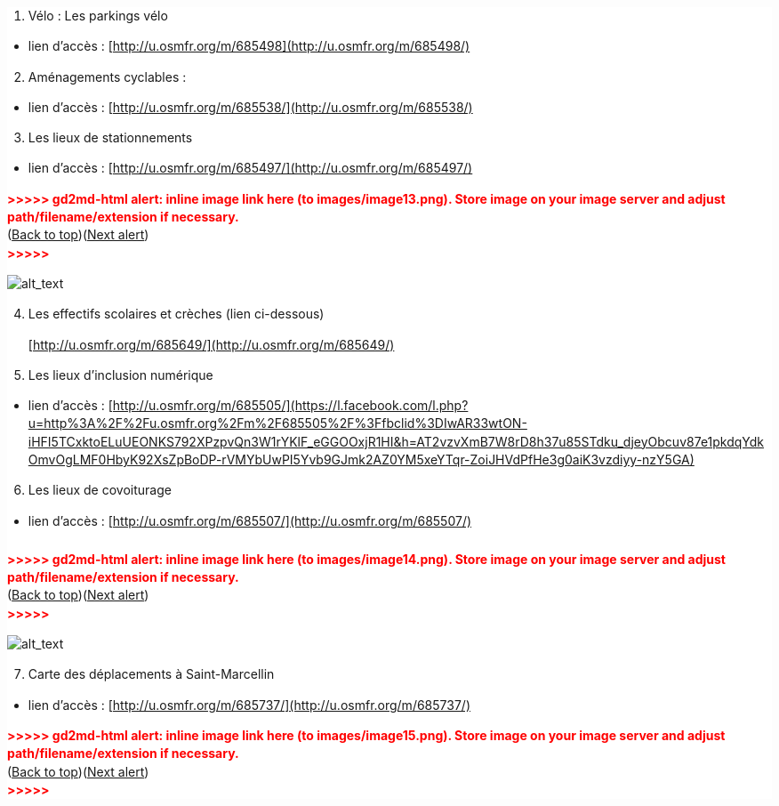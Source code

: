 

1. Vélo : Les parkings vélo 
*  lien d’accès : [http://u.osmfr.org/m/685498](http://u.osmfr.org/m/685498/)
2. Aménagements cyclables :
* lien d’accès :  [http://u.osmfr.org/m/685538/](http://u.osmfr.org/m/685538/)
3. Les lieux de stationnements 
* lien d’accès : [http://u.osmfr.org/m/685497/](http://u.osmfr.org/m/685497/) 

        

<p id="gdcalert13" ><span style="color: red; font-weight: bold">>>>>>  gd2md-html alert: inline image link here (to images/image13.png). Store image on your image server and adjust path/filename/extension if necessary. </span><br>(<a href="#">Back to top</a>)(<a href="#gdcalert14">Next alert</a>)<br><span style="color: red; font-weight: bold">>>>>> </span></p>


![alt_text](images/image13.png "image_tooltip")


4. Les effectifs scolaires et crèches (lien ci-dessous)

    [http://u.osmfr.org/m/685649/](http://u.osmfr.org/m/685649/)  


    


    


             

5. Les lieux d’inclusion numérique 
* lien d’accès : [http://u.osmfr.org/m/685505/](https://l.facebook.com/l.php?u=http%3A%2F%2Fu.osmfr.org%2Fm%2F685505%2F%3Ffbclid%3DIwAR33wtON-iHFI5TCxktoELuUEONKS792XPzpvQn3W1rYKlF_eGGOOxjR1HI&h=AT2vzvXmB7W8rD8h37u85STdku_djeyObcuv87e1pkdqYdkOmvOgLMF0HbyK92XsZpBoDP-rVMYbUwPI5Yvb9GJmk2AZ0YM5xeYTqr-ZoiJHVdPfHe3g0aiK3vzdiyy-nzY5GA)

        


         

6. Les lieux de covoiturage 
* lien d’accès : [http://u.osmfr.org/m/685507/](http://u.osmfr.org/m/685507/)


### 

<p id="gdcalert14" ><span style="color: red; font-weight: bold">>>>>>  gd2md-html alert: inline image link here (to images/image14.png). Store image on your image server and adjust path/filename/extension if necessary. </span><br>(<a href="#">Back to top</a>)(<a href="#gdcalert15">Next alert</a>)<br><span style="color: red; font-weight: bold">>>>>> </span></p>


![alt_text](images/image14.png "image_tooltip")




7. Carte des déplacements à Saint-Marcellin
* lien d’accès : [http://u.osmfr.org/m/685737/](http://u.osmfr.org/m/685737/)

    

<p id="gdcalert15" ><span style="color: red; font-weight: bold">>>>>>  gd2md-html alert: inline image link here (to images/image15.png). Store image on your image server and adjust path/filename/extension if necessary. </span><br>(<a href="#">Back to top</a>)(<a href="#gdcalert16">Next alert</a>)<br><span style="color: red; font-weight: bold">>>>>> </span></p>
